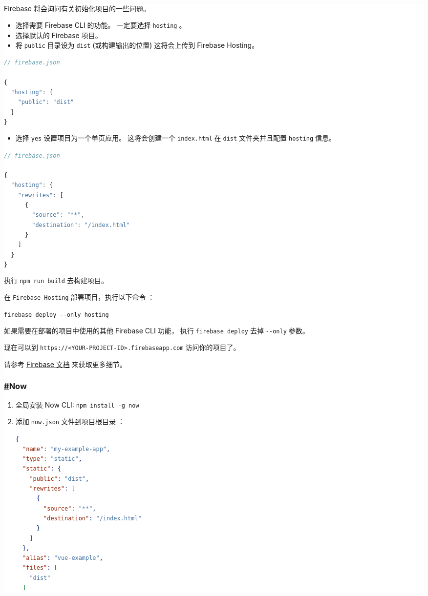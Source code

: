 Firebase 将会询问有关初始化项目的一些问题。

- 选择需要 Firebase CLI 的功能。 一定要选择 `hosting` 。
- 选择默认的 Firebase 项目。
- 将 `public` 目录设为 `dist` (或构建输出的位置) 这将会上传到 Firebase Hosting。

```javascript
// firebase.json

{
  "hosting": {
    "public": "dist"
  }
}
```

- 选择 `yes` 设置项目为一个单页应用。 这将会创建一个 `index.html` 在 `dist` 文件夹并且配置 `hosting` 信息。

```javascript
// firebase.json

{
  "hosting": {
    "rewrites": [
      {
        "source": "**",
        "destination": "/index.html"
      }
    ]
  }
}
```

执行 `npm run build` 去构建项目。

在 `Firebase Hosting` 部署项目，执行以下命令 ：

```text
firebase deploy --only hosting
```

如果需要在部署的项目中使用的其他 Firebase CLI 功能， 执行 `firebase deploy` 去掉 `--only` 参数。

现在可以到 `https://<YOUR-PROJECT-ID>.firebaseapp.com` 访问你的项目了。

请参考 [Firebase 文档](https://firebase.google.com/docs/hosting/deploying) 来获取更多细节。

### [#](https://cli.vuejs.org/zh/guide/deployment.html#now)Now

1. 全局安装 Now CLI: `npm install -g now`

2. 添加 `now.json` 文件到项目根目录 ：

   ```json
   {
     "name": "my-example-app",
     "type": "static",
     "static": {
       "public": "dist",
       "rewrites": [
         {
           "source": "**",
           "destination": "/index.html"
         }
       ]
     },
     "alias": "vue-example",
     "files": [
       "dist"
     ]
   ```
